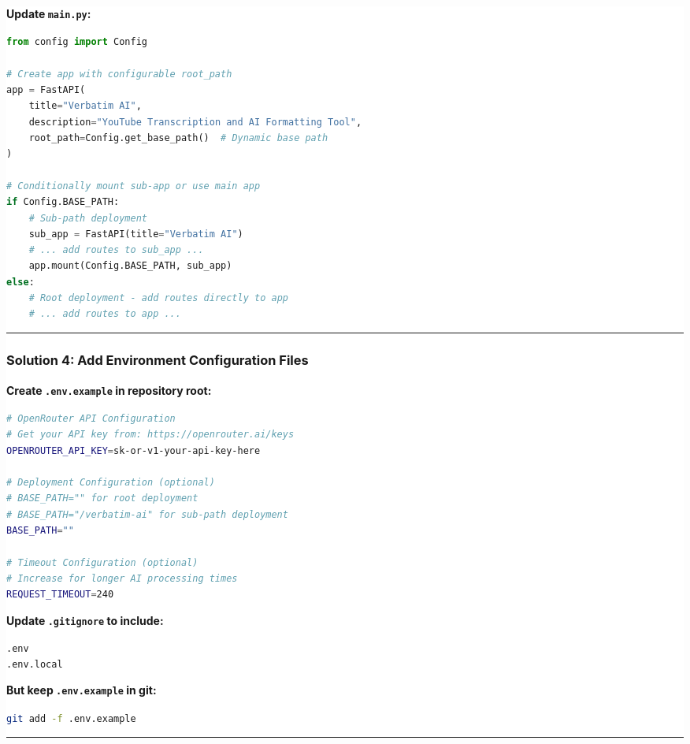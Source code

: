 **Update `main.py`:**

```python
from config import Config

# Create app with configurable root_path
app = FastAPI(
    title="Verbatim AI",
    description="YouTube Transcription and AI Formatting Tool",
    root_path=Config.get_base_path()  # Dynamic base path
)

# Conditionally mount sub-app or use main app
if Config.BASE_PATH:
    # Sub-path deployment
    sub_app = FastAPI(title="Verbatim AI")
    # ... add routes to sub_app ...
    app.mount(Config.BASE_PATH, sub_app)
else:
    # Root deployment - add routes directly to app
    # ... add routes to app ...
```

---

### Solution 4: Add Environment Configuration Files

**Create `.env.example` in repository root:**

```bash
# OpenRouter API Configuration
# Get your API key from: https://openrouter.ai/keys
OPENROUTER_API_KEY=sk-or-v1-your-api-key-here

# Deployment Configuration (optional)
# BASE_PATH="" for root deployment
# BASE_PATH="/verbatim-ai" for sub-path deployment
BASE_PATH=""

# Timeout Configuration (optional)
# Increase for longer AI processing times
REQUEST_TIMEOUT=240
```

**Update `.gitignore` to include:**

```bash
.env
.env.local
```

**But keep `.env.example` in git:**

```bash
git add -f .env.example
```

---
